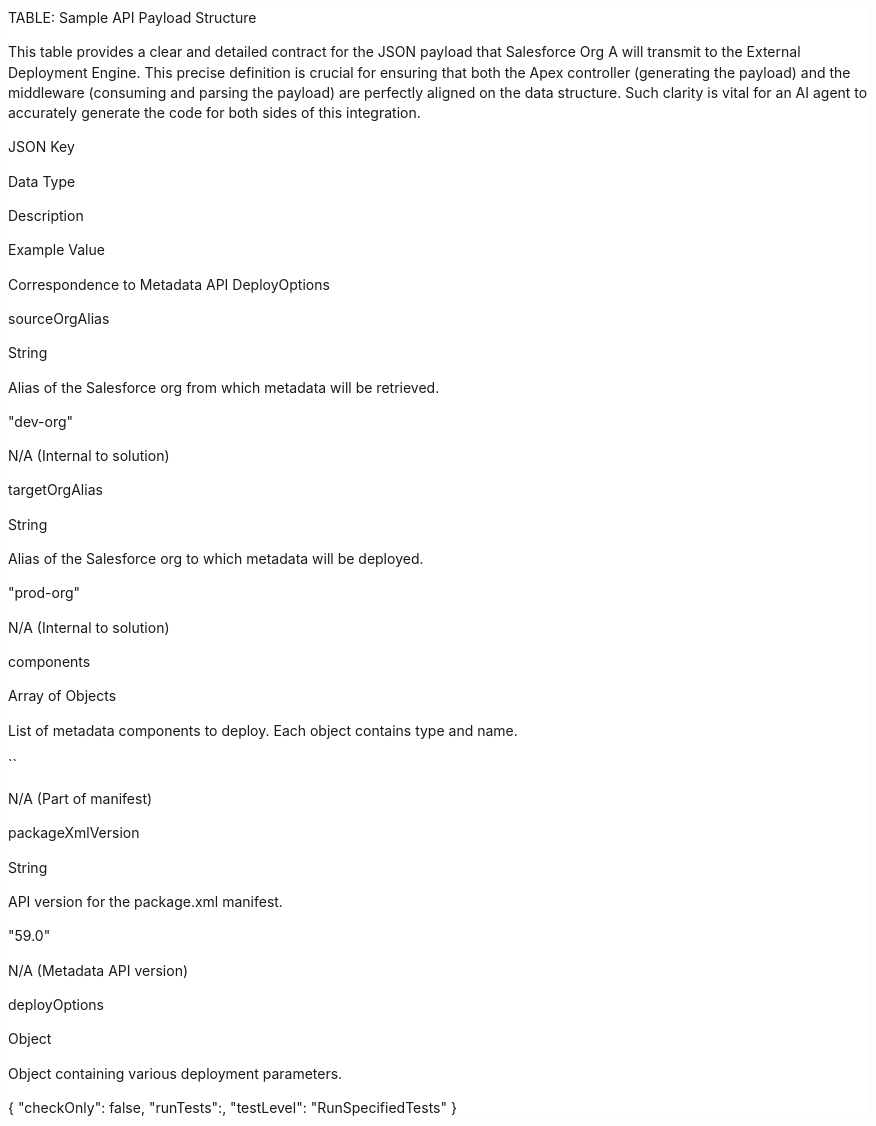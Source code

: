 TABLE: Sample API Payload Structure

This table provides a clear and detailed contract for the JSON payload that Salesforce Org A will transmit to the External Deployment Engine. This precise definition is crucial for ensuring that both the Apex controller (generating the payload) and the middleware (consuming and parsing the payload) are perfectly aligned on the data structure. Such clarity is vital for an AI agent to accurately generate the code for both sides of this integration.

JSON Key

Data Type

Description

Example Value

Correspondence to Metadata API DeployOptions

sourceOrgAlias

String

Alias of the Salesforce org from which metadata will be retrieved.

"dev-org"

N/A (Internal to solution)

targetOrgAlias

String

Alias of the Salesforce org to which metadata will be deployed.

"prod-org"

N/A (Internal to solution)

components

Array of Objects

List of metadata components to deploy. Each object contains type and name.

``

N/A (Part of manifest)

packageXmlVersion

String

API version for the package.xml manifest.

"59.0"

N/A (Metadata API version)

deployOptions

Object

Object containing various deployment parameters.

{ "checkOnly": false, "runTests":, "testLevel": "RunSpecifiedTests" }
